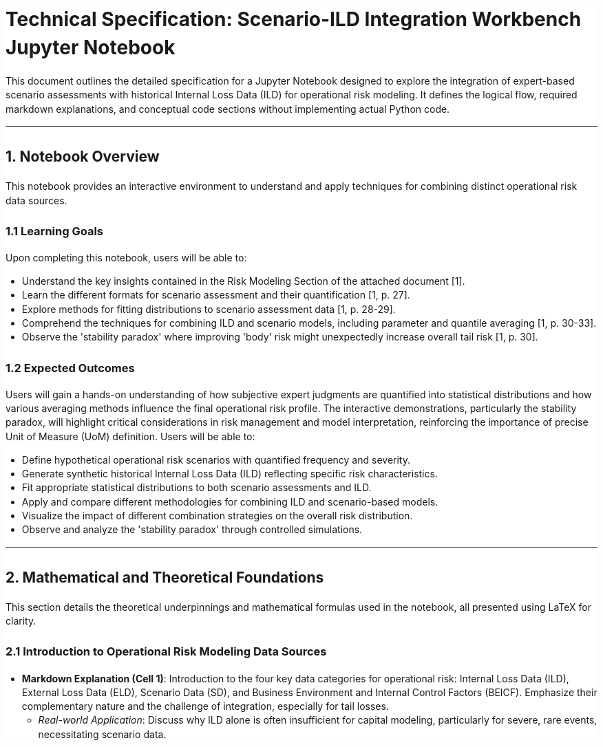 
# Technical Specification: Scenario-ILD Integration Workbench Jupyter Notebook

This document outlines the detailed specification for a Jupyter Notebook designed to explore the integration of expert-based scenario assessments with historical Internal Loss Data (ILD) for operational risk modeling. It defines the logical flow, required markdown explanations, and conceptual code sections without implementing actual Python code.

---

## 1. Notebook Overview

This notebook provides an interactive environment to understand and apply techniques for combining distinct operational risk data sources.

### 1.1 Learning Goals
Upon completing this notebook, users will be able to:
*   Understand the key insights contained in the Risk Modeling Section of the attached document [1].
*   Learn the different formats for scenario assessment and their quantification [1, p. 27].
*   Explore methods for fitting distributions to scenario assessment data [1, p. 28-29].
*   Comprehend the techniques for combining ILD and scenario models, including parameter and quantile averaging [1, p. 30-33].
*   Observe the 'stability paradox' where improving 'body' risk might unexpectedly increase overall tail risk [1, p. 30].

### 1.2 Expected Outcomes
Users will gain a hands-on understanding of how subjective expert judgments are quantified into statistical distributions and how various averaging methods influence the final operational risk profile. The interactive demonstrations, particularly the stability paradox, will highlight critical considerations in risk management and model interpretation, reinforcing the importance of precise Unit of Measure (UoM) definition. Users will be able to:
*   Define hypothetical operational risk scenarios with quantified frequency and severity.
*   Generate synthetic historical Internal Loss Data (ILD) reflecting specific risk characteristics.
*   Fit appropriate statistical distributions to both scenario assessments and ILD.
*   Apply and compare different methodologies for combining ILD and scenario-based models.
*   Visualize the impact of different combination strategies on the overall risk distribution.
*   Observe and analyze the 'stability paradox' through controlled simulations.

---

## 2. Mathematical and Theoretical Foundations

This section details the theoretical underpinnings and mathematical formulas used in the notebook, all presented using LaTeX for clarity.

### 2.1 Introduction to Operational Risk Modeling Data Sources
*   **Markdown Explanation (Cell 1)**: Introduction to the four key data categories for operational risk: Internal Loss Data (ILD), External Loss Data (ELD), Scenario Data (SD), and Business Environment and Internal Control Factors (BEICF). Emphasize their complementary nature and the challenge of integration, especially for tail losses.
    *   *Real-world Application*: Discuss why ILD alone is often insufficient for capital modeling, particularly for severe, rare events, necessitating scenario data.

